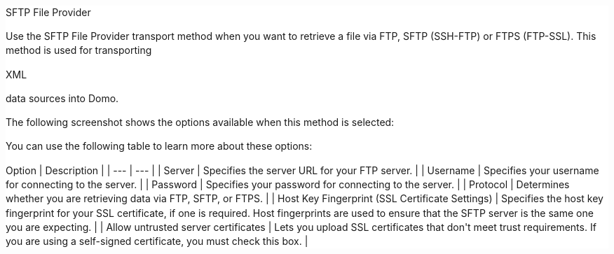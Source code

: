 
######
 SFTP File Provider

Use the SFTP File Provider transport method when you want to retrieve a file via FTP, SFTP (SSH-FTP) or FTPS (FTP-SSL). This method is used for transporting

XML

data sources into Domo.


 The following screenshot shows the options available when this method is selected:

You can use the following table to learn more about these options:


 Option
  |
 Description
  |
| --- | --- |
|
 Server
  |
 Specifies the server URL for your FTP server.
  |
|
 Username
  |
 Specifies your username for connecting to the server.
  |
|
 Password
  |
 Specifies your password for connecting to the server.
  |
|
 Protocol
  |
 Determines whether you are retrieving data via FTP, SFTP, or FTPS.
  |
|
 Host Key Fingerprint (SSL Certificate Settings)
  |
 Specifies the host key fingerprint for your SSL certificate, if one is required. Host fingerprints are used to ensure that the SFTP server is the same one you are expecting.
  |
|
 Allow untrusted server certificates
  |
 Lets you upload SSL certificates that don't meet trust requirements. If you are using a self-signed certificate, you must check this box.
  |